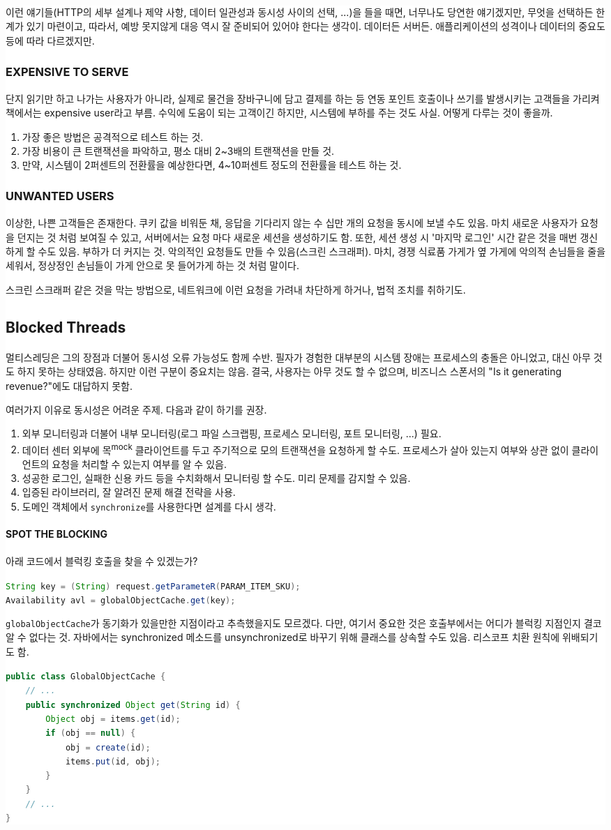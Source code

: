 이런 얘기들(HTTP의 세부 설계나 제약 사항, 데이터 일관성과 동시성 사이의 선택, ...)을 들을 때면, 너무나도 당연한 얘기겠지만, 무엇을 선택하든 한계가 있기 마련이고, 따라서, 예방 못지않게 대응 역시 잘 준비되어 있어야 한다는 생각이. 데이터든 서버든. 애플리케이션의 성격이나 데이터의 중요도 등에 따라 다르겠지만.

### EXPENSIVE TO SERVE

단지 읽기만 하고 나가는 사용자가 아니라, 실제로 물건을 장바구니에 담고 결제를 하는 등 연동 포인트 호출이나 쓰기를 발생시키는 고객들을 가리켜 책에서는 expensive user라고 부름. 수익에 도움이 되는 고객이긴 하지만, 시스템에 부하를 주는 것도 사실. 어떻게 다루는 것이 좋을까.

1. 가장 좋은 방법은 공격적으로 테스트 하는 것.
2. 가장 비용이 큰 트랜잭션을 파악하고, 평소 대비 2~3배의 트랜잭션을 만들 것.
3. 만약, 시스템이 2퍼센트의 전환률을 예상한다면, 4~10퍼센트 정도의 전환률을 테스트 하는 것.

### UNWANTED USERS

이상한, 나쁜 고객들은 존재한다. 쿠키 값을 비워둔 채, 응답을 기다리지 않는 수 십만 개의 요청을 동시에 보낼 수도 있음. 마치 새로운 사용자가 요청을 던지는 것 처럼 보여질 수 있고, 서버에서는 요청 마다 새로운 세션을 생성하기도 함. 또한, 세션 생성 시 '마지막 로그인' 시간 같은 것을 매번 갱신하게 할 수도 있음. 부하가 더 커지는 것. 악의적인 요청들도 만들 수 있음(스크린 스크래퍼). 마치, 경쟁 식료품 가게가 옆 가게에 악의적 손님들을 줄을 세워서, 정상정인 손님들이 가게 안으로 못 들어가게 하는 것 처럼 말이다.

스크린 스크래퍼 같은 것을 막는 방법으로, 네트워크에 이런 요청을 가려내 차단하게 하거나, 법적 조치를 취하기도.

## Blocked Threads

멀티스레딩은 그의 장점과 더불어 동시성 오류 가능성도 함께 수반. 필자가 경험한 대부분의 시스템 장애는 프로세스의 충돌은 아니었고, 대신 아무 것도 하지 못하는 상태였음. 하지만 이런 구분이 중요치는 않음. 결국, 사용자는 아무 것도 할 수 없으며, 비즈니스 스폰서의 "Is it generating revenue?"에도 대답하지 못함.

여러가지 이유로 동시성은 어려운 주제. 다음과 같이 하기를 권장.

1. 외부 모니터링과 더불어 내부 모니터링(로그 파일 스크랩핑, 프로세스 모니터링, 포트 모니터링, ...) 필요.
2. 데이터 센터 외부에 목<sup>mock</sup> 클라이언트를 두고 주기적으로 모의 트랜잭션을 요청하게 할 수도. 프로세스가 살아 있는지 여부와 상관 없이 클라이언트의 요청을 처리할 수 있는지 여부를 알 수 있음.
3. 성공한 로그인, 실패한 신용 카드 등을 수치화해서 모니터링 할 수도. 미리 문제를 감지할 수 있음.
4. 입증된 라이브러리, 잘 알려진 문제 해결 전략을 사용.
5. 도메인 객체에서 `synchronize`를 사용한다면 설계를 다시 생각.

#### SPOT THE BLOCKING

아래 코드에서 블럭킹 호출을 찾을 수 있겠는가?

```java
String key = (String) request.getParameteR(PARAM_ITEM_SKU);
Availability avl = globalObjectCache.get(key);
```

`globalObjectCache`가 동기화가 있을만한 지점이라고 추측했을지도 모르겠다. 다만, 여기서 중요한 것은 호출부에서는 어디가 블럭킹 지점인지 결코 알 수 없다는 것. 자바에서는 synchronized 메소드를 unsynchronized로 바꾸기 위해 클래스를 상속할 수도 있음. 리스코프 치환 원칙에 위배되기도 함.

```java
public class GlobalObjectCache {
    // ...
    public synchronized Object get(String id) {
        Object obj = items.get(id);
        if (obj == null) {
            obj = create(id);
            items.put(id, obj);
        }
    }
    // ...
}
```
